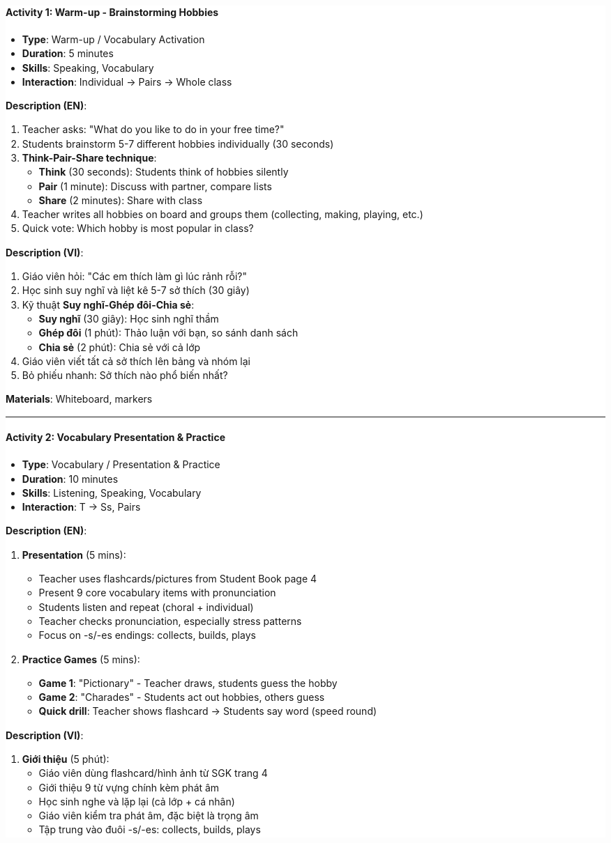 #### Activity 1: Warm-up - Brainstorming Hobbies

- **Type**: Warm-up / Vocabulary Activation
- **Duration**: 5 minutes
- **Skills**: Speaking, Vocabulary
- **Interaction**: Individual → Pairs → Whole class

**Description (EN)**:
1. Teacher asks: "What do you like to do in your free time?"
2. Students brainstorm 5-7 different hobbies individually (30 seconds)
3. **Think-Pair-Share technique**:
   - **Think** (30 seconds): Students think of hobbies silently
   - **Pair** (1 minute): Discuss with partner, compare lists
   - **Share** (2 minutes): Share with class
4. Teacher writes all hobbies on board and groups them (collecting, making, playing, etc.)
5. Quick vote: Which hobby is most popular in class?

**Description (VI)**:
1. Giáo viên hỏi: "Các em thích làm gì lúc rảnh rỗi?"
2. Học sinh suy nghĩ và liệt kê 5-7 sở thích (30 giây)
3. Kỹ thuật **Suy nghĩ-Ghép đôi-Chia sẻ**:
   - **Suy nghĩ** (30 giây): Học sinh nghĩ thầm
   - **Ghép đôi** (1 phút): Thảo luận với bạn, so sánh danh sách
   - **Chia sẻ** (2 phút): Chia sẻ với cả lớp
4. Giáo viên viết tất cả sở thích lên bảng và nhóm lại
5. Bỏ phiếu nhanh: Sở thích nào phổ biến nhất?

**Materials**: Whiteboard, markers

---

#### Activity 2: Vocabulary Presentation & Practice

- **Type**: Vocabulary / Presentation & Practice
- **Duration**: 10 minutes
- **Skills**: Listening, Speaking, Vocabulary
- **Interaction**: T → Ss, Pairs

**Description (EN)**:
1. **Presentation** (5 mins):
   - Teacher uses flashcards/pictures from Student Book page 4
   - Present 9 core vocabulary items with pronunciation
   - Students listen and repeat (choral + individual)
   - Teacher checks pronunciation, especially stress patterns
   - Focus on -s/-es endings: collects, builds, plays

2. **Practice Games** (5 mins):
   - **Game 1**: "Pictionary" - Teacher draws, students guess the hobby
   - **Game 2**: "Charades" - Students act out hobbies, others guess
   - **Quick drill**: Teacher shows flashcard → Students say word (speed round)

**Description (VI)**:
1. **Giới thiệu** (5 phút):
   - Giáo viên dùng flashcard/hình ảnh từ SGK trang 4
   - Giới thiệu 9 từ vựng chính kèm phát âm
   - Học sinh nghe và lặp lại (cả lớp + cá nhân)
   - Giáo viên kiểm tra phát âm, đặc biệt là trọng âm
   - Tập trung vào đuôi -s/-es: collects, builds, plays
